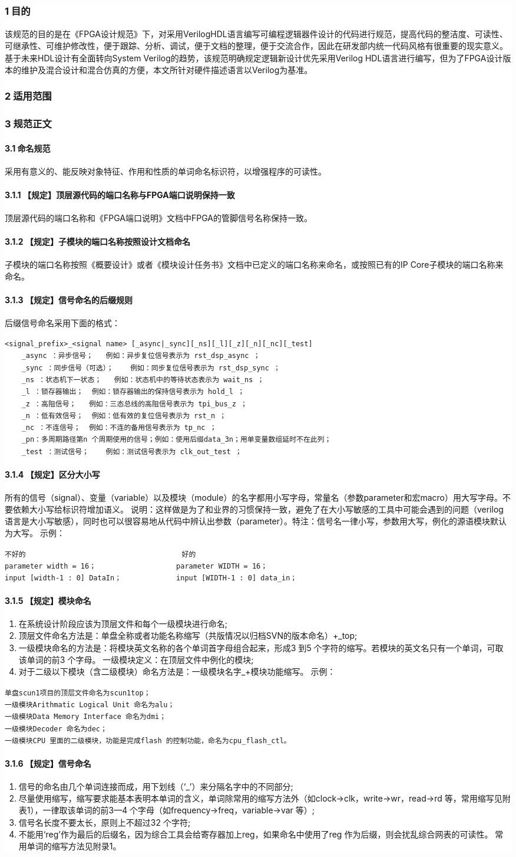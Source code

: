 ### 1	目的

 该规范的目的是在《FPGA设计规范》下，对采用VerilogHDL语言编写可编程逻辑器件设计的代码进行规范，提高代码的整洁度、可读性、可继承性、可维护修改性，便于跟踪、分析、调试，便于文档的整理，便于交流合作，因此在研发部内统一代码风格有很重要的现实意义。
基于未来HDL设计有全面转向System Verilog的趋势，该规范明确规定逻辑新设计优先采用Verilog HDL语言进行编写，但为了FPGA设计版本的维护及混合设计和混合仿真的方便，本文所针对硬件描述语言以Verilog为基准。
### 2	适用范围

### 3	规范正文
#### 3.1	命名规范
采用有意义的、能反映对象特征、作用和性质的单词命名标识符，以增强程序的可读性。
#### 3.1.1	【规定】顶层源代码的端口名称与FPGA端口说明保持一致
顶层源代码的端口名称和《FPGA端口说明》文档中FPGA的管脚信号名称保持一致。
#### 3.1.2	【规定】子模块的端口名称按照设计文档命名
子模块的端口名称按照《概要设计》或者《模块设计任务书》文档中已定义的端口名称来命名，或按照已有的IP Core子模块的端口名称来命名。
#### 3.1.3	【规定】信号命名的后缀规则
后缀信号命名采用下面的格式：
```
<signal_prefix>_<signal name> [_async|_sync][_ns][_l][_z][_n][_nc][_test]
	_async ：异步信号；	例如：异步复位信号表示为 rst_dsp_async ； 
	_sync ：同步信号（可选）；	例如：同步复位信号表示为 rst_dsp_sync ； 
	_ns ：状态机下一状态；	例如：状态机中的等待状态表示为 wait_ns ； 
	_l ：锁存器输出；	例如：锁存器输出的保持信号表示为 hold_l ； 
	_z ：高阻信号；	例如：三态总线的高阻信号表示为 tpi_bus_z ； 
	_n ：低有效信号；	例如：低有效的复位信号表示为 rst_n ； 
	_nc ：不连信号；	例如：不连的备用信号表示为 tp_nc ；
	_pn：多周期路径第n 个周期使用的信号；例如：使用后缀data_3n；用单变量数组延时不在此列；
	_test ：测试信号；	例如：测试信号表示为 clk_out_test ； 
```
#### 3.1.4	【规定】区分大小写
所有的信号（signal）、变量（variable）以及模块（module）的名字都用小写字母，常量名（参数parameter和宏macro）用大写字母。不要依赖大小写给标识符增加语义。
说明：这样做是为了和业界的习惯保持一致，避免了在大小写敏感的工具中可能会遇到的问题（verilog 语言是大小写敏感），同时也可以很容易地从代码中辨认出参数（parameter）。特注：信号名一律小写，参数用大写，例化的源语模块默认为大写。
示例：
```
不好的 									好的
parameter width = 16；				    parameter WIDTH = 16；
input [width-1 : 0] DataIn；			 	input [WIDTH-1 : 0] data_in；
```
#### 3.1.5	【规定】模块命名
1. 在系统设计阶段应该为顶层文件和每个一级模块进行命名;
2. 顶层文件命名方法是：单盘全称或者功能名称缩写（共版情况以归档SVN的版本命名）+\_top;
3. 一级模块命名的方法是：将模块英文名称的各个单词首字母组合起来，形成3 到5 个字符的缩写。若模块的英文名只有一个单词，可取该单词的前3 个字母。
一级模块定义：在顶层文件中例化的模块;
4. 对于二级以下模块（含二级模块）命名方法是：一级模块名字\_+模块功能缩写。
示例：
```
单盘scun1项目的顶层文件命名为scun1top；
一级模块Arithmatic Logical Unit 命名为alu；
一级模块Data Memory Interface 命名为dmi；
一级模块Decoder 命名为dec；
一级模块CPU 里面的二级模块，功能是完成flash 的控制功能，命名为cpu_flash_ctl。
```
#### 3.1.6	【规定】信号命名
1. 信号的命名由几个单词连接而成，用下划线（‘_’）来分隔名字中的不同部分; 
2. 尽量使用缩写，缩写要求能基本表明本单词的含义，单词除常用的缩写方法外（如clock->clk，write->wr，read->rd 等，常用缩写见附表1），一律取该单词的前3—4 个字母（如frequency->freq，variable->var 等）; 
3. 信号名长度不要太长，原则上不超过32 个字符; 
4. 不能用‘reg’作为最后的后缀名，因为综合工具会给寄存器加上reg，如果命名中使用了reg 作为后缀，则会扰乱综合网表的可读性。 
常用单词的缩写方法见附录1。
